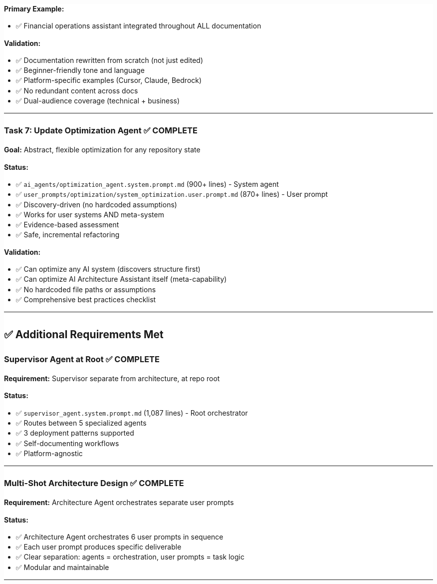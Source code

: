 **Primary Example:**
- ✅ Financial operations assistant integrated throughout ALL documentation

**Validation:**
- ✅ Documentation rewritten from scratch (not just edited)
- ✅ Beginner-friendly tone and language
- ✅ Platform-specific examples (Cursor, Claude, Bedrock)
- ✅ No redundant content across docs
- ✅ Dual-audience coverage (technical + business)

---

### Task 7: Update Optimization Agent ✅ COMPLETE

**Goal:** Abstract, flexible optimization for any repository state

**Status:**
- ✅ `ai_agents/optimization_agent.system.prompt.md` (900+ lines) - System agent
- ✅ `user_prompts/optimization/system_optimization.user.prompt.md` (870+ lines) - User prompt
- ✅ Discovery-driven (no hardcoded assumptions)
- ✅ Works for user systems AND meta-system
- ✅ Evidence-based assessment
- ✅ Safe, incremental refactoring

**Validation:**
- ✅ Can optimize any AI system (discovers structure first)
- ✅ Can optimize AI Architecture Assistant itself (meta-capability)
- ✅ No hardcoded file paths or assumptions
- ✅ Comprehensive best practices checklist

---

## ✅ Additional Requirements Met

### Supervisor Agent at Root ✅ COMPLETE

**Requirement:** Supervisor separate from architecture, at repo root

**Status:**
- ✅ `supervisor_agent.system.prompt.md` (1,087 lines) - Root orchestrator
- ✅ Routes between 5 specialized agents
- ✅ 3 deployment patterns supported
- ✅ Self-documenting workflows
- ✅ Platform-agnostic

---

### Multi-Shot Architecture Design ✅ COMPLETE

**Requirement:** Architecture Agent orchestrates separate user prompts

**Status:**
- ✅ Architecture Agent orchestrates 6 user prompts in sequence
- ✅ Each user prompt produces specific deliverable
- ✅ Clear separation: agents = orchestration, user prompts = task logic
- ✅ Modular and maintainable

---